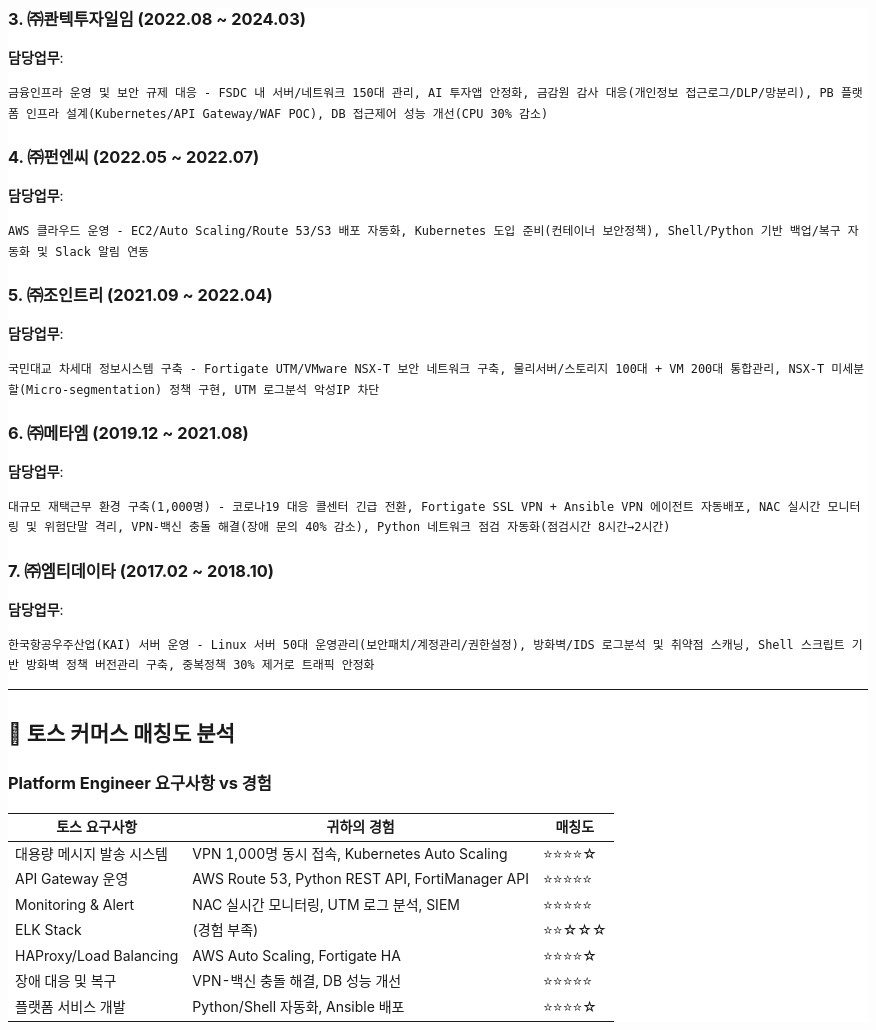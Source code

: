 ### 3. ㈜콴텍투자일임 (2022.08 ~ 2024.03)
**담당업무**:
```
금융인프라 운영 및 보안 규제 대응 - FSDC 내 서버/네트워크 150대 관리, AI 투자앱 안정화, 금감원 감사 대응(개인정보 접근로그/DLP/망분리), PB 플랫폼 인프라 설계(Kubernetes/API Gateway/WAF POC), DB 접근제어 성능 개선(CPU 30% 감소)
```

### 4. ㈜펀엔씨 (2022.05 ~ 2022.07)
**담당업무**:
```
AWS 클라우드 운영 - EC2/Auto Scaling/Route 53/S3 배포 자동화, Kubernetes 도입 준비(컨테이너 보안정책), Shell/Python 기반 백업/복구 자동화 및 Slack 알림 연동
```

### 5. ㈜조인트리 (2021.09 ~ 2022.04)
**담당업무**:
```
국민대교 차세대 정보시스템 구축 - Fortigate UTM/VMware NSX-T 보안 네트워크 구축, 물리서버/스토리지 100대 + VM 200대 통합관리, NSX-T 미세분할(Micro-segmentation) 정책 구현, UTM 로그분석 악성IP 차단
```

### 6. ㈜메타엠 (2019.12 ~ 2021.08)
**담당업무**:
```
대규모 재택근무 환경 구축(1,000명) - 코로나19 대응 콜센터 긴급 전환, Fortigate SSL VPN + Ansible VPN 에이전트 자동배포, NAC 실시간 모니터링 및 위험단말 격리, VPN-백신 충돌 해결(장애 문의 40% 감소), Python 네트워크 점검 자동화(점검시간 8시간→2시간)
```

### 7. ㈜엠티데이타 (2017.02 ~ 2018.10)
**담당업무**:
```
한국항공우주산업(KAI) 서버 운영 - Linux 서버 50대 운영관리(보안패치/계정관리/권한설정), 방화벽/IDS 로그분석 및 취약점 스캐닝, Shell 스크립트 기반 방화벽 정책 버전관리 구축, 중복정책 30% 제거로 트래픽 안정화
```

---

## 🎯 토스 커머스 매칭도 분석

### Platform Engineer 요구사항 vs 경험

| 토스 요구사항 | 귀하의 경험 | 매칭도 |
|-------------|-----------|-------|
| 대용량 메시지 발송 시스템 | VPN 1,000명 동시 접속, Kubernetes Auto Scaling | ⭐⭐⭐⭐☆ |
| API Gateway 운영 | AWS Route 53, Python REST API, FortiManager API | ⭐⭐⭐⭐⭐ |
| Monitoring & Alert | NAC 실시간 모니터링, UTM 로그 분석, SIEM | ⭐⭐⭐⭐⭐ |
| ELK Stack | (경험 부족) | ⭐⭐☆☆☆ |
| HAProxy/Load Balancing | AWS Auto Scaling, Fortigate HA | ⭐⭐⭐⭐☆ |
| 장애 대응 및 복구 | VPN-백신 충돌 해결, DB 성능 개선 | ⭐⭐⭐⭐⭐ |
| 플랫폼 서비스 개발 | Python/Shell 자동화, Ansible 배포 | ⭐⭐⭐⭐☆ |
